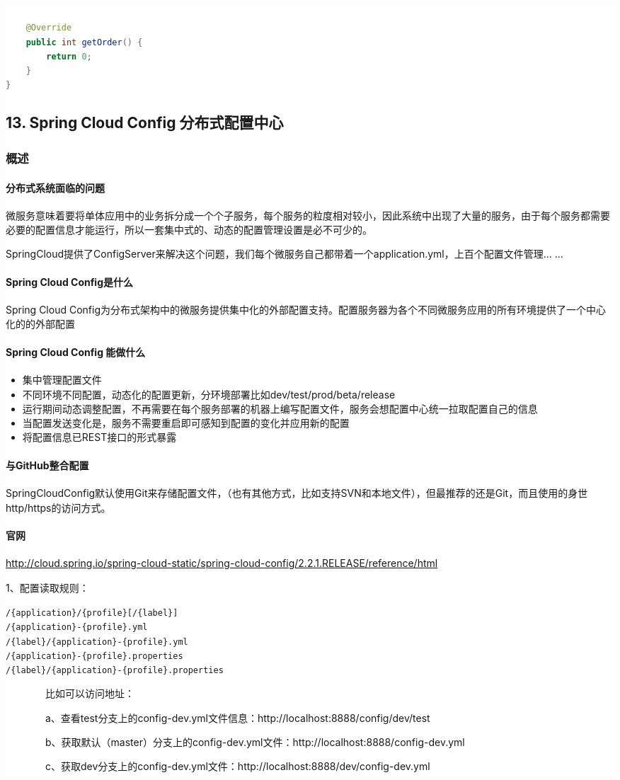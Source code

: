 ```java

    @Override
    public int getOrder() {
        return 0;
    }
}
```



## 13. Spring Cloud Config 分布式配置中心

### 概述

#### 分布式系统面临的问题

微服务意味着要将单体应用中的业务拆分成一个个子服务，每个服务的粒度相对较小，因此系统中出现了大量的服务，由于每个服务都需要必要的配置信息才能运行，所以一套集中式的、动态的配置管理设置是必不可少的。

SpringCloud提供了ConfigServer来解决这个问题，我们每个微服务自己都带着一个application.yml，上百个配置文件管理... ...

#### Spring Cloud Config是什么

Spring Cloud Config为分布式架构中的微服务提供集中化的外部配置支持。配置服务器为各个不同微服务应用的所有环境提供了一个中心化的的外部配置

#### Spring Cloud Config 能做什么

- 集中管理配置文件
- 不同环境不同配置，动态化的配置更新，分环境部署比如dev/test/prod/beta/release
- 运行期间动态调整配置，不再需要在每个服务部署的机器上编写配置文件，服务会想配置中心统一拉取配置自己的信息
- 当配置发送变化是，服务不需要重启即可感知到配置的变化并应用新的配置
- 将配置信息已REST接口的形式暴露

#### 与GitHub整合配置

SpringCloudConfig默认使用Git来存储配置文件，（也有其他方式，比如支持SVN和本地文件），但最推荐的还是Git，而且使用的身世http/https的访问方式。

#### 官网

http://cloud.spring.io/spring-cloud-static/spring-cloud-config/2.2.1.RELEASE/reference/html

1、配置读取规则：

```
/{application}/{profile}[/{label}]
/{application}-{profile}.yml
/{label}/{application}-{profile}.yml
/{application}-{profile}.properties
/{label}/{application}-{profile}.properties
```

　　　　比如可以访问地址：

　　　　a、查看test分支上的config-dev.yml文件信息：http://localhost:8888/config/dev/test

　　　　b、获取默认（master）分支上的config-dev.yml文件：http://localhost:8888/config-dev.yml

　　　　c、获取dev分支上的config-dev.yml文件：http://localhost:8888/dev/config-dev.yml
